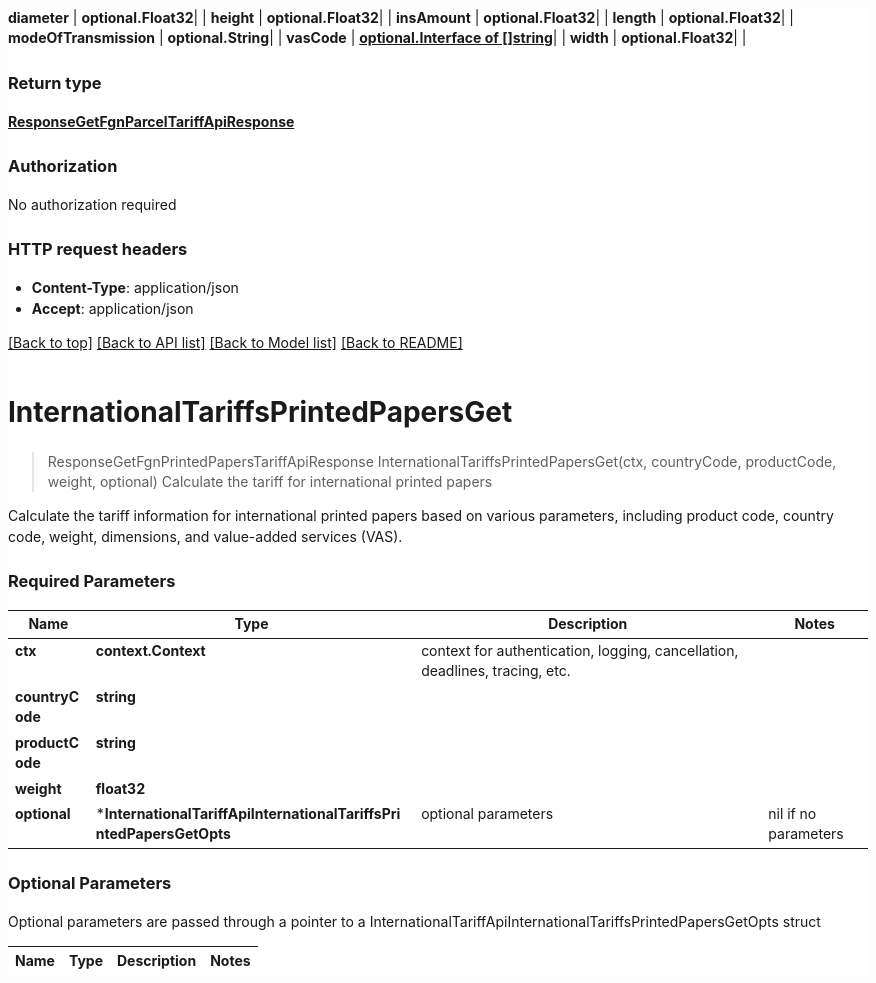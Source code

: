 

 **diameter** | **optional.Float32**|  | 
 **height** | **optional.Float32**|  | 
 **insAmount** | **optional.Float32**|  | 
 **length** | **optional.Float32**|  | 
 **modeOfTransmission** | **optional.String**|  | 
 **vasCode** | [**optional.Interface of []string**](string.md)|  | 
 **width** | **optional.Float32**|  | 

### Return type

[**ResponseGetFgnParcelTariffApiResponse**](response.GetFgnParcelTariffAPIResponse.md)

### Authorization

No authorization required

### HTTP request headers

 - **Content-Type**: application/json
 - **Accept**: application/json

[[Back to top]](#) [[Back to API list]](../README.md#documentation-for-api-endpoints) [[Back to Model list]](../README.md#documentation-for-models) [[Back to README]](../README.md)

# **InternationalTariffsPrintedPapersGet**
> ResponseGetFgnPrintedPapersTariffApiResponse InternationalTariffsPrintedPapersGet(ctx, countryCode, productCode, weight, optional)
Calculate the tariff for international printed papers

Calculate the tariff information for international printed papers based on various parameters, including product code, country code, weight, dimensions, and value-added services (VAS).

### Required Parameters

Name | Type | Description  | Notes
------------- | ------------- | ------------- | -------------
 **ctx** | **context.Context** | context for authentication, logging, cancellation, deadlines, tracing, etc.
  **countryCode** | **string**|  | 
  **productCode** | **string**|  | 
  **weight** | **float32**|  | 
 **optional** | ***InternationalTariffApiInternationalTariffsPrintedPapersGetOpts** | optional parameters | nil if no parameters

### Optional Parameters
Optional parameters are passed through a pointer to a InternationalTariffApiInternationalTariffsPrintedPapersGetOpts struct

Name | Type | Description  | Notes
------------- | ------------- | ------------- | -------------
